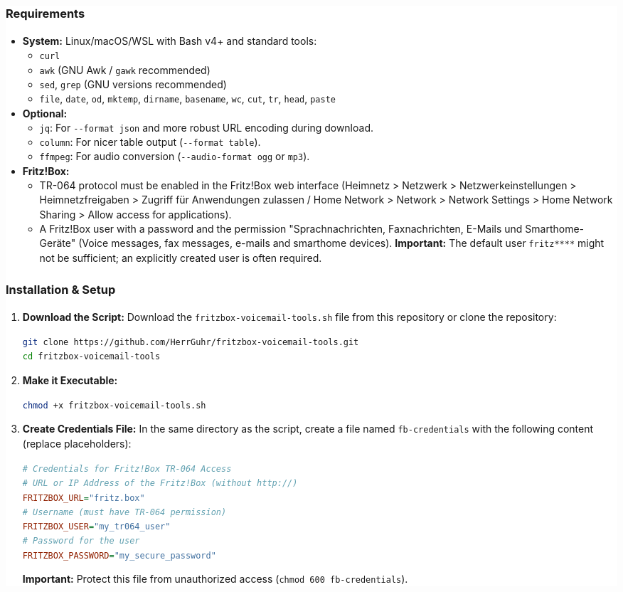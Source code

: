 ### Requirements

*   **System:** Linux/macOS/WSL with Bash v4+ and standard tools:
    *   `curl`
    *   `awk` (GNU Awk / `gawk` recommended)
    *   `sed`, `grep` (GNU versions recommended)
    *   `file`, `date`, `od`, `mktemp`, `dirname`, `basename`, `wc`, `cut`, `tr`, `head`, `paste`
*   **Optional:**
    *   `jq`: For `--format json` and more robust URL encoding during download.
    *   `column`: For nicer table output (`--format table`).
    *   `ffmpeg`: For audio conversion (`--audio-format ogg` or `mp3`).
*   **Fritz!Box:**
    *   TR-064 protocol must be enabled in the Fritz!Box web interface (Heimnetz > Netzwerk > Netzwerkeinstellungen > Heimnetzfreigaben > Zugriff für Anwendungen zulassen / Home Network > Network > Network Settings > Home Network Sharing > Allow access for applications).
    *   A Fritz!Box user with a password and the permission "Sprachnachrichten, Faxnachrichten, E-Mails und Smarthome-Geräte" (Voice messages, fax messages, e-mails and smarthome devices). **Important:** The default user `fritz****` might not be sufficient; an explicitly created user is often required.

### Installation & Setup

1.  **Download the Script:**
    Download the `fritzbox-voicemail-tools.sh` file from this repository or clone the repository:
    ```bash
    git clone https://github.com/HerrGuhr/fritzbox-voicemail-tools.git
    cd fritzbox-voicemail-tools
    ```
2.  **Make it Executable:**
    ```bash
    chmod +x fritzbox-voicemail-tools.sh
    ```
3.  **Create Credentials File:**
    In the same directory as the script, create a file named `fb-credentials` with the following content (replace placeholders):
    ```ini
    # Credentials for Fritz!Box TR-064 Access
    # URL or IP Address of the Fritz!Box (without http://)
    FRITZBOX_URL="fritz.box"
    # Username (must have TR-064 permission)
    FRITZBOX_USER="my_tr064_user"
    # Password for the user
    FRITZBOX_PASSWORD="my_secure_password"
    ```
    **Important:** Protect this file from unauthorized access (`chmod 600 fb-credentials`).
